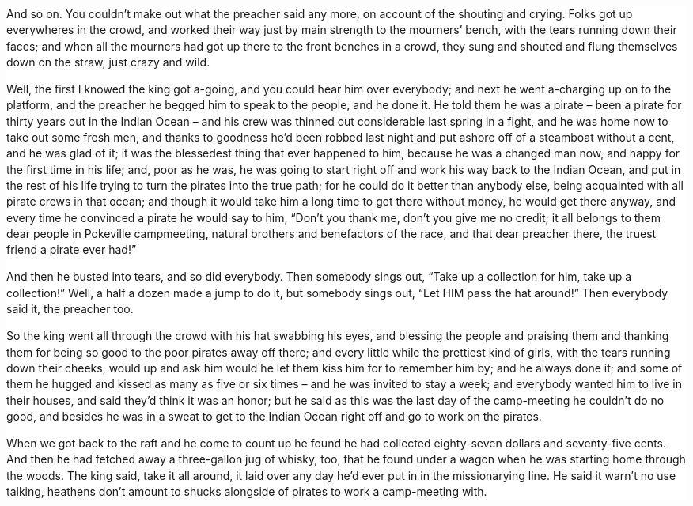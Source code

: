 



And so on. You couldn’t make out what the preacher said any more, on account of the shouting and crying. Folks got up everywheres in the crowd, and worked their way just by main strength to the mourners’ bench, with the tears running down their faces; and when all the mourners had got up there to the front benches in a crowd, they sung and shouted and flung themselves down on the straw, just crazy and wild.







Well, the first I knowed the king got a-going, and you could hear him over everybody; and next he went a-charging up on to the platform, and the preacher he begged him to speak to the people, and he done it. He told them he was a pirate – been a pirate for thirty years out in the Indian Ocean – and his crew was thinned out considerable last spring in a fight, and he was home now to take out some fresh men, and thanks to goodness he’d been robbed last night and put ashore off of a steamboat without a cent, and he was glad of it; it was the blessedest thing that ever happened to him, because he was a changed man now, and happy for the first time in his life; and, poor as he was, he was going to start right off and work his way back to the Indian Ocean, and put in the rest of his life trying to turn the pirates into the true path; for he could do it better than anybody else, being acquainted with all pirate crews in that ocean; and though it would take him a long time to get there without money, he would get there anyway, and every time he convinced a pirate he would say to him, “Don’t you thank me, don’t you give me no credit; it all belongs to them dear people in Pokeville campmeeting, natural brothers and benefactors of the race, and that dear preacher there, the truest friend a pirate ever had!”







And then he busted into tears, and so did everybody. Then somebody sings out, “Take up a collection for him, take up a collection!” Well, a half a dozen made a jump to do it, but somebody sings out, “Let HIM pass the hat around!” Then everybody said it, the preacher too.







So the king went all through the crowd with his hat swabbing his eyes, and blessing the people and praising them and thanking them for being so good to the poor pirates away off there; and every little while the prettiest kind of girls, with the tears running down their cheeks, would up and ask him would he let them kiss him for to remember him by; and he always done it; and some of them he hugged and kissed as many as five or six times – and he was invited to stay a week; and everybody wanted him to live in their houses, and said they’d think it was an honor; but he said as this was the last day of the camp-meeting he couldn’t do no good, and besides he was in a sweat to get to the Indian Ocean right off and go to work on the pirates.







When we got back to the raft and he come to count up he found he had collected eighty-seven dollars and seventy-five cents. And then he had fetched away a three-gallon jug of whisky, too, that he found under a wagon when he was starting home through the woods. The king said, take it all around, it laid over any day he’d ever put in in the missionarying line. He said it warn’t no use talking, heathens don’t amount to shucks alongside of pirates to work a camp-meeting with.
